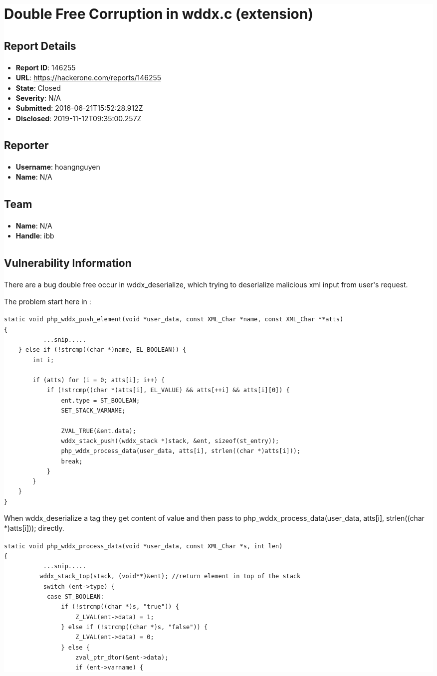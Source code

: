 # Double Free Corruption in wddx.c (extension)

## Report Details
- **Report ID**: 146255
- **URL**: https://hackerone.com/reports/146255
- **State**: Closed
- **Severity**: N/A
- **Submitted**: 2016-06-21T15:52:28.912Z
- **Disclosed**: 2019-11-12T09:35:00.257Z

## Reporter
- **Username**: hoangnguyen
- **Name**: N/A

## Team
- **Name**: N/A
- **Handle**: ibb

## Vulnerability Information
There are a bug double free occur in wddx_deserialize, which trying to deserialize malicious xml input from user's request.

The problem start here in :
```
static void php_wddx_push_element(void *user_data, const XML_Char *name, const XML_Char **atts)
{
           ...snip.....
	} else if (!strcmp((char *)name, EL_BOOLEAN)) {
		int i;

		if (atts) for (i = 0; atts[i]; i++) {
			if (!strcmp((char *)atts[i], EL_VALUE) && atts[++i] && atts[i][0]) {
				ent.type = ST_BOOLEAN;
				SET_STACK_VARNAME;

				ZVAL_TRUE(&ent.data);
				wddx_stack_push((wddx_stack *)stack, &ent, sizeof(st_entry));
				php_wddx_process_data(user_data, atts[i], strlen((char *)atts[i]));
				break;
			}
		}
	}
}
```
When wddx_deserialize a tag <boolean value="true/false"> they get content of value and then pass to  php_wddx_process_data(user_data, atts[i], strlen((char *)atts[i])); directly.

```
static void php_wddx_process_data(void *user_data, const XML_Char *s, int len)
{
           ...snip.....
          wddx_stack_top(stack, (void**)&ent); //return element in top of the stack
           switch (ent->type) {
			case ST_BOOLEAN:
				if (!strcmp((char *)s, "true")) {
					Z_LVAL(ent->data) = 1;
				} else if (!strcmp((char *)s, "false")) {
					Z_LVAL(ent->data) = 0;
				} else {
					zval_ptr_dtor(&ent->data);
					if (ent->varname) {
```